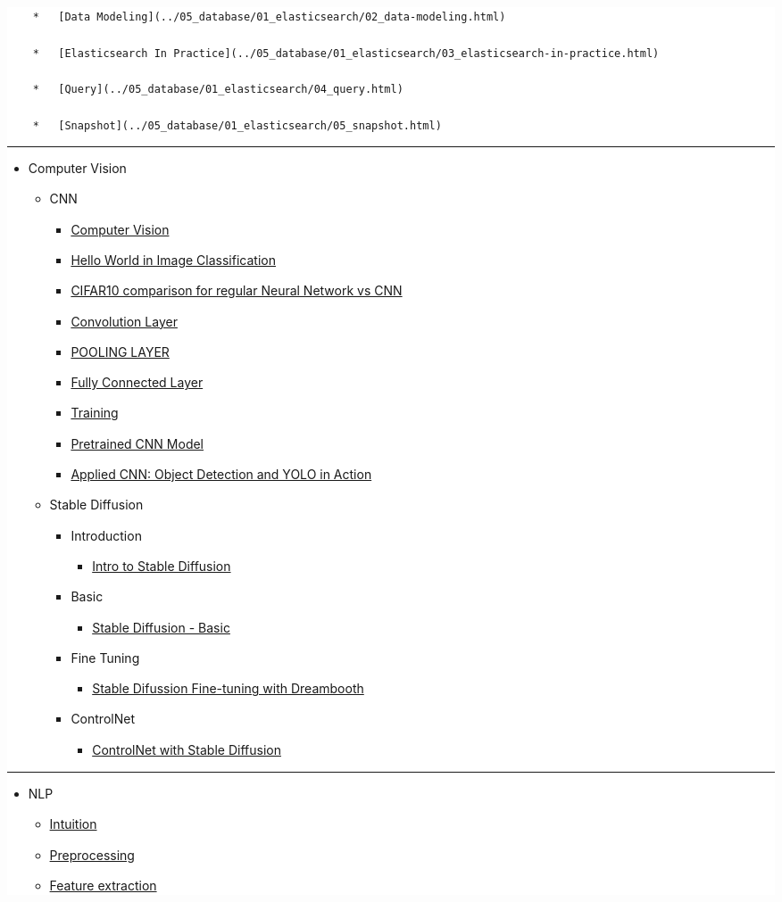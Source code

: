         *   [Data Modeling](../05_database/01_elasticsearch/02_data-modeling.html)
            
        *   [Elasticsearch In Practice](../05_database/01_elasticsearch/03_elasticsearch-in-practice.html)
            
        *   [Query](../05_database/01_elasticsearch/04_query.html)
            
        *   [Snapshot](../05_database/01_elasticsearch/05_snapshot.html)
            
*   * * *
    
*   Computer Vision
    
    *   CNN
        
        *   [Computer Vision](../06_computer-vision/00_cnn/00_cnn-intro.html)
            
        *   [Hello World in Image Classification](../06_computer-vision/00_cnn/01_nn-vs-cnn.html)
            
        *   [CIFAR10 comparison for regular Neural Network vs CNN](../06_computer-vision/00_cnn/02_nn-vs-cnn-cifar10.html)
            
        *   [Convolution Layer](../06_computer-vision/00_cnn/03_convolution-layer.html)
            
        *   [POOLING LAYER](../06_computer-vision/00_cnn/04_pooling-layer.html)
            
        *   [Fully Connected Layer](../06_computer-vision/00_cnn/05_fully-connected-layer.html)
            
        *   [Training](../06_computer-vision/00_cnn/06_training.html)
            
        *   [Pretrained CNN Model](../06_computer-vision/00_cnn/07_pretrained-model.html)
            
        *   [Applied CNN: Object Detection and YOLO in Action](../06_computer-vision/00_cnn/08_object-detection.html)
            
    *   Stable Diffusion
        
        *   Introduction
            
            *   [Intro to Stable Diffusion](../06_computer-vision/01_stable-diffusion/00_intro/intro.html)
                
        *   Basic
            
            *   [Stable Diffusion - Basic](../06_computer-vision/01_stable-diffusion/01_basic/Stable_Diffusion_Basic.html)
                
        *   Fine Tuning
            
            *   [Stable Difussion Fine-tuning with Dreambooth](../06_computer-vision/01_stable-diffusion/02_fine_tuning/Stable_Diffusion_Fine_tuning.html)
                
        *   ControlNet
            
            *   [ControlNet with Stable Diffusion](../06_computer-vision/01_stable-diffusion/03_controlnet/Stable_Diffusion_ControlNet.html)
                
*   * * *
    
*   NLP
    
    *   [Intuition](../07_nlp/00_intuition.html)
        
    *   [Preprocessing](../07_nlp/01_preprocess.html)
        
    *   [Feature extraction](../07_nlp/02_feature_extraction.html)
        